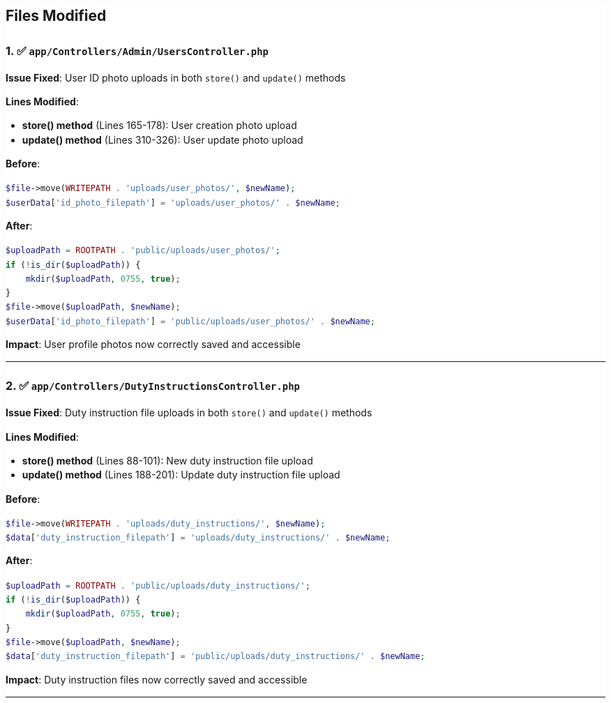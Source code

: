## Files Modified

### 1. ✅ `app/Controllers/Admin/UsersController.php`

**Issue Fixed**: User ID photo uploads in both `store()` and `update()` methods

**Lines Modified**:
- **store() method** (Lines 165-178): User creation photo upload
- **update() method** (Lines 310-326): User update photo upload

**Before**:
```php
$file->move(WRITEPATH . 'uploads/user_photos/', $newName);
$userData['id_photo_filepath'] = 'uploads/user_photos/' . $newName;
```

**After**:
```php
$uploadPath = ROOTPATH . 'public/uploads/user_photos/';
if (!is_dir($uploadPath)) {
    mkdir($uploadPath, 0755, true);
}
$file->move($uploadPath, $newName);
$userData['id_photo_filepath'] = 'public/uploads/user_photos/' . $newName;
```

**Impact**: User profile photos now correctly saved and accessible

---

### 2. ✅ `app/Controllers/DutyInstructionsController.php`

**Issue Fixed**: Duty instruction file uploads in both `store()` and `update()` methods

**Lines Modified**:
- **store() method** (Lines 88-101): New duty instruction file upload
- **update() method** (Lines 188-201): Update duty instruction file upload

**Before**:
```php
$file->move(WRITEPATH . 'uploads/duty_instructions/', $newName);
$data['duty_instruction_filepath'] = 'uploads/duty_instructions/' . $newName;
```

**After**:
```php
$uploadPath = ROOTPATH . 'public/uploads/duty_instructions/';
if (!is_dir($uploadPath)) {
    mkdir($uploadPath, 0755, true);
}
$file->move($uploadPath, $newName);
$data['duty_instruction_filepath'] = 'public/uploads/duty_instructions/' . $newName;
```

**Impact**: Duty instruction files now correctly saved and accessible

---